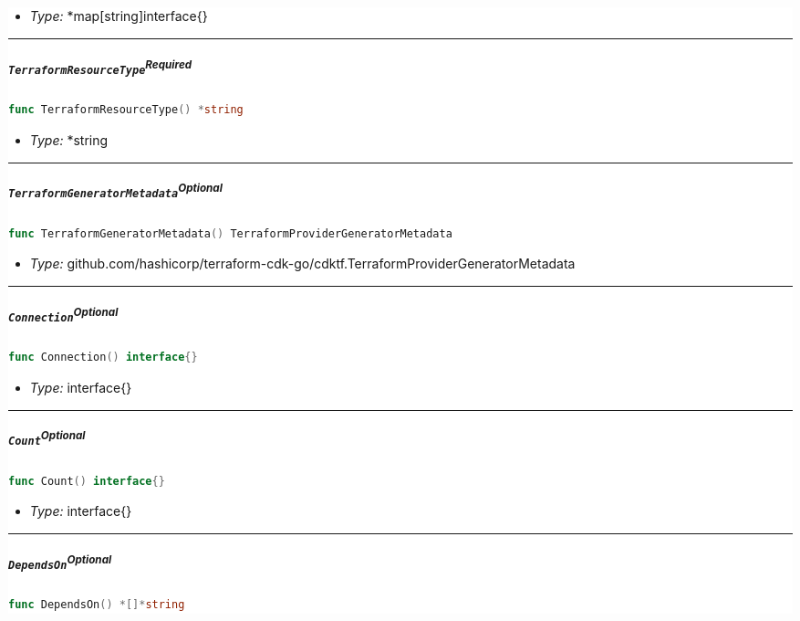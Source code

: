 - *Type:* *map[string]interface{}

---

##### `TerraformResourceType`<sup>Required</sup> <a name="TerraformResourceType" id="@cdktf/provider-cloudflare.zeroTrustDlpPredefinedProfile.ZeroTrustDlpPredefinedProfile.property.terraformResourceType"></a>

```go
func TerraformResourceType() *string
```

- *Type:* *string

---

##### `TerraformGeneratorMetadata`<sup>Optional</sup> <a name="TerraformGeneratorMetadata" id="@cdktf/provider-cloudflare.zeroTrustDlpPredefinedProfile.ZeroTrustDlpPredefinedProfile.property.terraformGeneratorMetadata"></a>

```go
func TerraformGeneratorMetadata() TerraformProviderGeneratorMetadata
```

- *Type:* github.com/hashicorp/terraform-cdk-go/cdktf.TerraformProviderGeneratorMetadata

---

##### `Connection`<sup>Optional</sup> <a name="Connection" id="@cdktf/provider-cloudflare.zeroTrustDlpPredefinedProfile.ZeroTrustDlpPredefinedProfile.property.connection"></a>

```go
func Connection() interface{}
```

- *Type:* interface{}

---

##### `Count`<sup>Optional</sup> <a name="Count" id="@cdktf/provider-cloudflare.zeroTrustDlpPredefinedProfile.ZeroTrustDlpPredefinedProfile.property.count"></a>

```go
func Count() interface{}
```

- *Type:* interface{}

---

##### `DependsOn`<sup>Optional</sup> <a name="DependsOn" id="@cdktf/provider-cloudflare.zeroTrustDlpPredefinedProfile.ZeroTrustDlpPredefinedProfile.property.dependsOn"></a>

```go
func DependsOn() *[]*string
```
